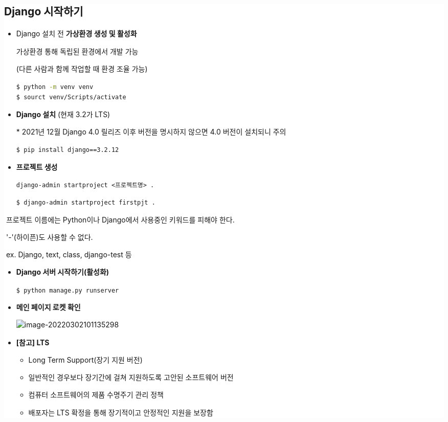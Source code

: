 ## Django 시작하기

- Django 설치 전 **가상환경 생성 및 활성화**

  가상환경 통해 독립된 환경에서 개발 가능

  (다른 사람과 함께 작업할 때 환경 조율 가능)

  ```bash
  $ python -m venv venv
  $ sourct venv/Scripts/activate
  ```

  

- **Django 설치** (현재 3.2가 LTS)

  \* 2021년 12월 Django 4.0 릴리즈 이후 버전을 명시하지 않으면 4.0 버전이 설치되니 주의 

  ```bash
  $ pip install django==3.2.12
  ```




- **프로젝트 생성**

  ```
  django-admin startproject <프로젝트명> .
  ```

  ```bash
  $ django-admin startproject firstpjt .
  ```

​		프로젝트 이름에는 Python이나 Django에서 사용중인 키워드를 피해야 한다.

​		'-'(하이픈)도 사용할 수 없다.

​		ex. Django, text, class, django-test 등



- **Django 서버 시작하기(활성화)**

  ```bash
  $ python manage.py runserver
  ```



- **메인 페이지 로켓 확인**

  ![image-20220302101135298](C:\Users\drsuneamer\AppData\Roaming\Typora\typora-user-images\image-20220302101135298.png)





- **[참고] LTS**

  - Long Term Support(장기 지원 버전)

  - 일반적인 경우보다 장기간에 걸쳐 지원하도록 고안된 소프트웨어 버전

  - 컴퓨터 소프트웨어의 제품 수명주기 관리 정책
  - 배포자는 LTS 확정을 통해 장기적이고 안정적인 지원을 보장함
